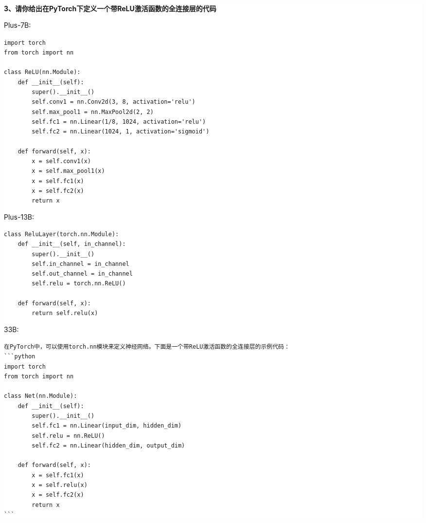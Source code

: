

**3、请你给出在PyTorch下定义一个带ReLU激活函数的全连接层的代码**

Plus-7B:

```
import torch
from torch import nn

class ReLU(nn.Module):
    def __init__(self):
        super().__init__()
        self.conv1 = nn.Conv2d(3, 8, activation='relu')
        self.max_pool1 = nn.MaxPool2d(2, 2)
        self.fc1 = nn.Linear(1/8, 1024, activation='relu')
        self.fc2 = nn.Linear(1024, 1, activation='sigmoid')

    def forward(self, x):
        x = self.conv1(x)
        x = self.max_pool1(x)
        x = self.fc1(x)
        x = self.fc2(x)
        return x
```

Plus-13B:

```
class ReluLayer(torch.nn.Module):
    def __init__(self, in_channel):
        super().__init__()
        self.in_channel = in_channel
        self.out_channel = in_channel
        self.relu = torch.nn.ReLU()

    def forward(self, x):
        return self.relu(x)
```

33B:

````
在PyTorch中，可以使用torch.nn模块来定义神经网络。下面是一个带ReLU激活函数的全连接层的示例代码：
```python
import torch
from torch import nn

class Net(nn.Module):
    def __init__(self):
        super().__init__()
        self.fc1 = nn.Linear(input_dim, hidden_dim)
        self.relu = nn.ReLU()
        self.fc2 = nn.Linear(hidden_dim, output_dim)

    def forward(self, x):
        x = self.fc1(x)
        x = self.relu(x)
        x = self.fc2(x)
        return x
```
````
